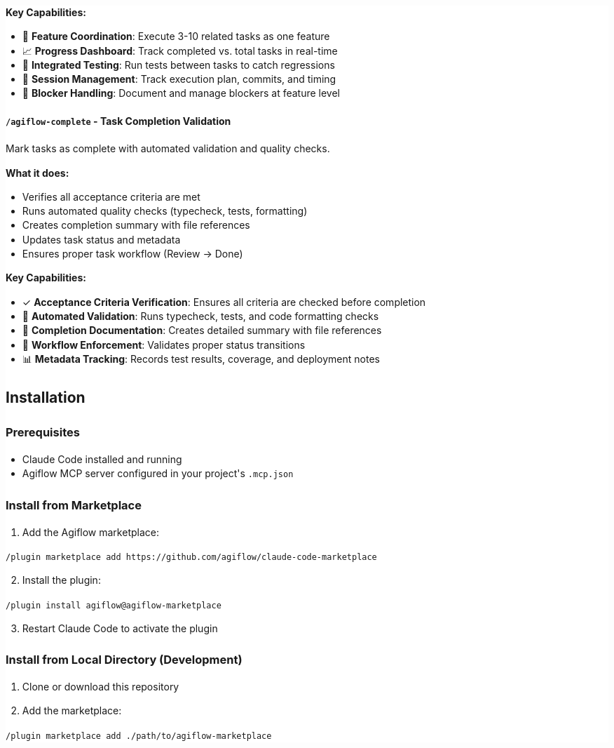 **Key Capabilities:**
- 🎯 **Feature Coordination**: Execute 3-10 related tasks as one feature
- 📈 **Progress Dashboard**: Track completed vs. total tasks in real-time
- 🧪 **Integrated Testing**: Run tests between tasks to catch regressions
- 📝 **Session Management**: Track execution plan, commits, and timing
- 🚧 **Blocker Handling**: Document and manage blockers at feature level

#### `/agiflow-complete` - Task Completion Validation

Mark tasks as complete with automated validation and quality checks.

**What it does:**
- Verifies all acceptance criteria are met
- Runs automated quality checks (typecheck, tests, formatting)
- Creates completion summary with file references
- Updates task status and metadata
- Ensures proper task workflow (Review → Done)

**Key Capabilities:**
- ✓ **Acceptance Criteria Verification**: Ensures all criteria are checked before completion
- 🧪 **Automated Validation**: Runs typecheck, tests, and code formatting checks
- 📝 **Completion Documentation**: Creates detailed summary with file references
- 🔄 **Workflow Enforcement**: Validates proper status transitions
- 📊 **Metadata Tracking**: Records test results, coverage, and deployment notes

## Installation

### Prerequisites

- Claude Code installed and running
- Agiflow MCP server configured in your project's `.mcp.json`

### Install from Marketplace

1. Add the Agiflow marketplace:
```bash
/plugin marketplace add https://github.com/agiflow/claude-code-marketplace
```

2. Install the plugin:
```bash
/plugin install agiflow@agiflow-marketplace
```

3. Restart Claude Code to activate the plugin

### Install from Local Directory (Development)

1. Clone or download this repository

2. Add the marketplace:
```bash
/plugin marketplace add ./path/to/agiflow-marketplace
```
